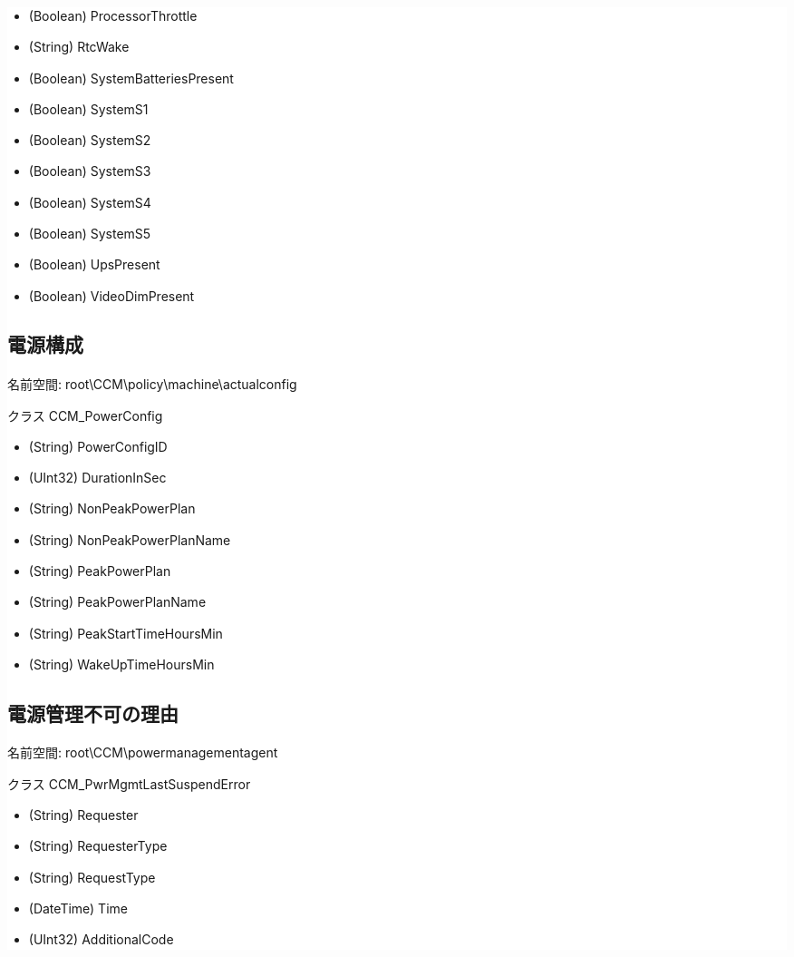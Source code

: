 - (Boolean) ProcessorThrottle

- (String) RtcWake

- (Boolean) SystemBatteriesPresent

- (Boolean) SystemS1

- (Boolean) SystemS2

- (Boolean) SystemS3

- (Boolean) SystemS4

- (Boolean) SystemS5

- (Boolean) UpsPresent

- (Boolean) VideoDimPresent



## <a name="power-configurations"></a>電源構成

名前空間: root\CCM\policy\machine\actualconfig

クラス CCM_PowerConfig


- (String) PowerConfigID

- (UInt32) DurationInSec

- (String) NonPeakPowerPlan

- (String) NonPeakPowerPlanName

- (String) PeakPowerPlan

- (String) PeakPowerPlanName

- (String) PeakStartTimeHoursMin

- (String) WakeUpTimeHoursMin



## <a name="power-management-insomnia-reasons"></a>電源管理不可の理由

名前空間: root\CCM\powermanagementagent

クラス CCM_PwrMgmtLastSuspendError


- (String) Requester

- (String) RequesterType

- (String) RequestType

- (DateTime) Time

- (UInt32) AdditionalCode
